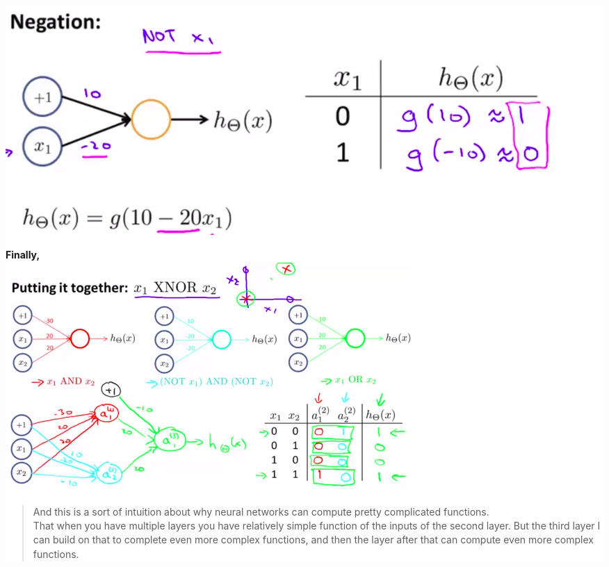 <img src="images/11.png" height="330px"/><br/>

**Finally,**<br/>
<img src="images/13.png" height="330px"/><br/>
>And this is a sort of intuition about why neural networks can compute pretty complicated functions.<br/> That when you have multiple layers you have relatively simple function of the inputs of the second layer. But the third layer I can build on that to complete even more complex functions, and then the layer after that can compute even more complex functions.
